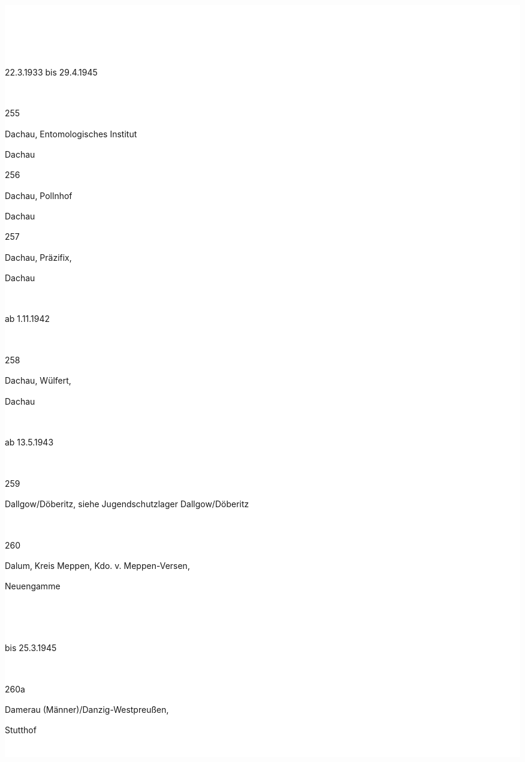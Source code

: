  

 

 

22.3.1933 bis 29.4.1945

 

255

Dachau, Entomologisches Institut

Dachau

256

Dachau, Pollnhof

Dachau

257

Dachau, Präzifix,

Dachau

 

ab 1.11.1942

 

258

Dachau, Wülfert,

Dachau

 

ab 13.5.1943

 

259

Dallgow/Döberitz, siehe Jugendschutzlager Dallgow/Döberitz

 

260

Dalum, Kreis Meppen, Kdo. v. Meppen-Versen,

Neuengamme

 

 

bis 25.3.1945

 

260a

Damerau (Männer)/Danzig-Westpreußen,

Stutthof

 